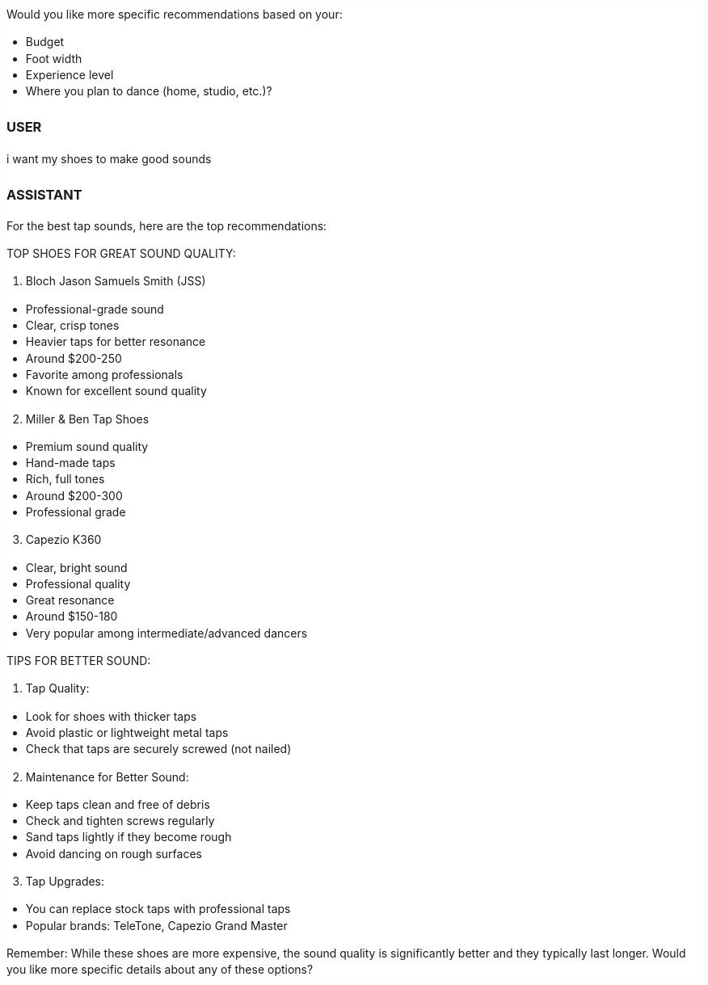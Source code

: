 Would you like more specific recommendations based on your:
- Budget
- Foot width
- Experience level
- Where you plan to dance (home, studio, etc.)?

### USER
i want my shoes to make good sounds

### ASSISTANT
For the best tap sounds, here are the top recommendations:

TOP SHOES FOR GREAT SOUND QUALITY:

1. Bloch Jason Samuels Smith (JSS)
- Professional-grade sound
- Clear, crisp tones
- Heavier taps for better resonance
- Around $200-250
- Favorite among professionals
- Known for excellent sound quality

2. Miller & Ben Tap Shoes
- Premium sound quality
- Hand-made taps
- Rich, full tones
- Around $200-300
- Professional grade

3. Capezio K360
- Clear, bright sound
- Professional quality
- Great resonance
- Around $150-180
- Very popular among intermediate/advanced dancers

TIPS FOR BETTER SOUND:

1. Tap Quality:
- Look for shoes with thicker taps
- Avoid plastic or lightweight metal taps
- Check that taps are securely screwed (not nailed)

2. Maintenance for Better Sound:
- Keep taps clean and free of debris
- Check and tighten screws regularly
- Sand taps lightly if they become rough
- Avoid dancing on rough surfaces

3. Tap Upgrades:
- You can replace stock taps with professional taps
- Popular brands: TeleTone, Capezio Grand Master

Remember: While these shoes are more expensive, the sound quality is significantly better and they typically last longer. Would you like more specific details about any of these options?
